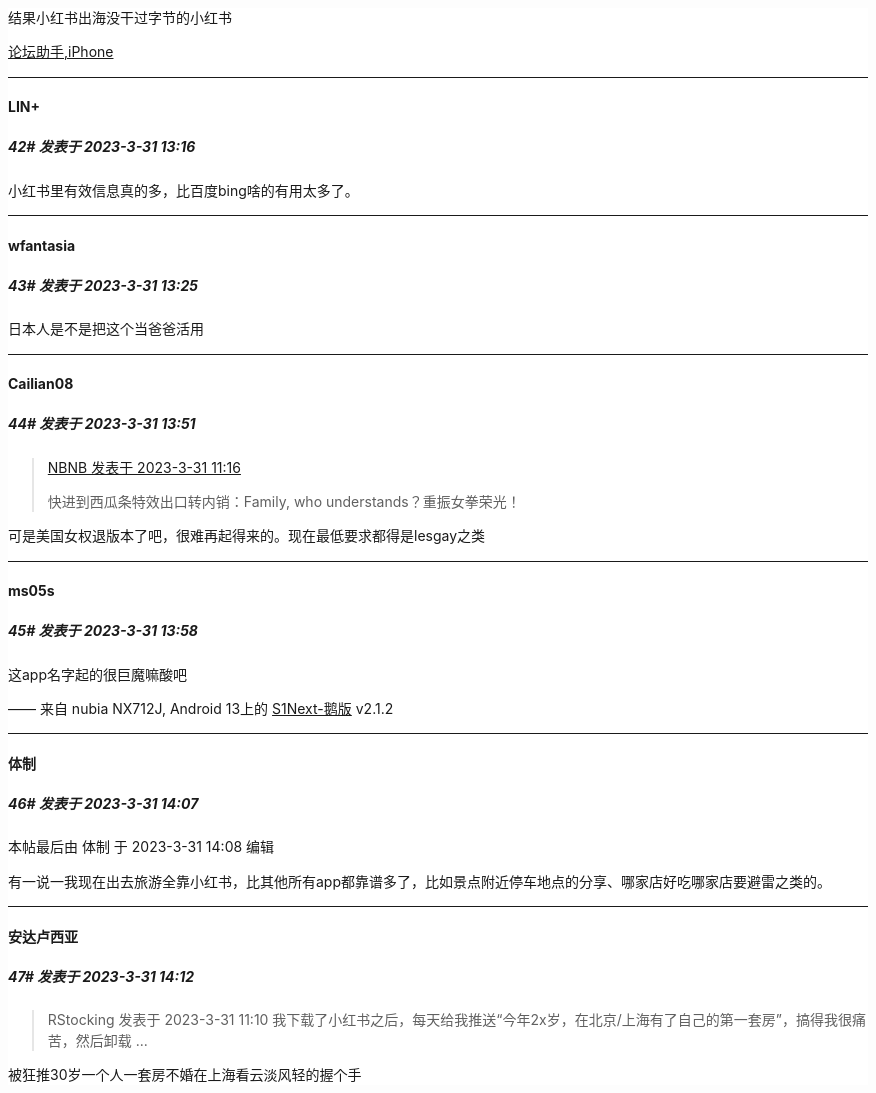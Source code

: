 结果小红书出海没干过字节的小红书

[论坛助手,iPhone](https://bbs.saraba1st.com/2b/forum.php?mod=viewthread&amp;tid=2029836)

*****

####  LIN+  
##### 42#       发表于 2023-3-31 13:16

小红书里有效信息真的多，比百度bing啥的有用太多了。

*****

####  wfantasia  
##### 43#       发表于 2023-3-31 13:25

日本人是不是把这个当爸爸活用

*****

####  Cailian08  
##### 44#       发表于 2023-3-31 13:51

<blockquote><a href="httphttps://bbs.saraba1st.com/2b/forum.php?mod=redirect&amp;goto=findpost&amp;pid=60283724&amp;ptid=2126766" target="_blank">NBNB 发表于 2023-3-31 11:16</a>

快进到西瓜条特效出口转内销：Family, who understands？重振女拳荣光！</blockquote>
可是美国女权退版本了吧，很难再起得来的。现在最低要求都得是lesgay之类

*****

####  ms05s  
##### 45#       发表于 2023-3-31 13:58

这app名字起的很巨魔嘛酸吧

—— 来自 nubia NX712J, Android 13上的 [S1Next-鹅版](https://github.com/ykrank/S1-Next/releases) v2.1.2

*****

####  体制  
##### 46#       发表于 2023-3-31 14:07

 本帖最后由 体制 于 2023-3-31 14:08 编辑 

有一说一我现在出去旅游全靠小红书，比其他所有app都靠谱多了，比如景点附近停车地点的分享、哪家店好吃哪家店要避雷之类的。

*****

####  安达卢西亚  
##### 47#       发表于 2023-3-31 14:12

<blockquote>RStocking 发表于 2023-3-31 11:10
我下载了小红书之后，每天给我推送“今年2x岁，在北京/上海有了自己的第一套房”，搞得我很痛苦，然后卸载 ...</blockquote>
被狂推30岁一个人一套房不婚在上海看云淡风轻的握个手
